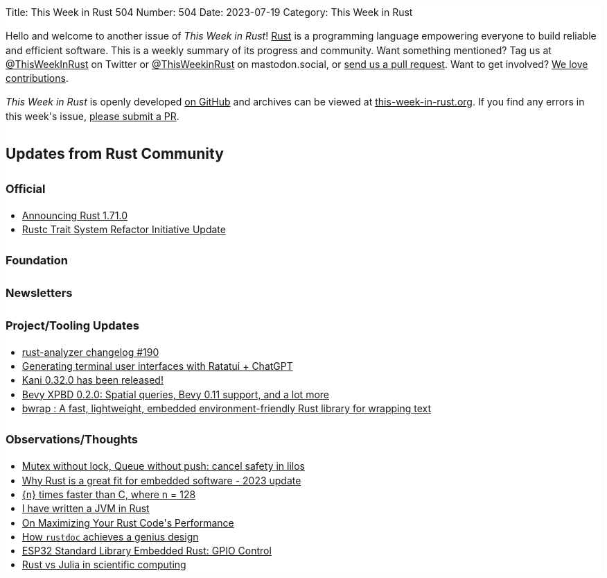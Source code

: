 Title: This Week in Rust 504
Number: 504
Date: 2023-07-19
Category: This Week in Rust

Hello and welcome to another issue of *This Week in Rust*!
[Rust](https://www.rust-lang.org/) is a programming language empowering everyone to build reliable and efficient software.
This is a weekly summary of its progress and community.
Want something mentioned? Tag us at [@ThisWeekInRust](https://twitter.com/ThisWeekInRust) on Twitter or [@ThisWeekinRust](https://mastodon.social/@thisweekinrust) on mastodon.social, or [send us a pull request](https://github.com/rust-lang/this-week-in-rust).
Want to get involved? [We love contributions](https://github.com/rust-lang/rust/blob/master/CONTRIBUTING.md).

*This Week in Rust* is openly developed [on GitHub](https://github.com/rust-lang/this-week-in-rust) and archives can be viewed at [this-week-in-rust.org](https://this-week-in-rust.org/).
If you find any errors in this week's issue, [please submit a PR](https://github.com/rust-lang/this-week-in-rust/pulls).

## Updates from Rust Community



### Official
* [Announcing Rust 1.71.0](https://blog.rust-lang.org/2023/07/13/Rust-1.71.0.html)
* [Rustc Trait System Refactor Initiative Update](https://blog.rust-lang.org/inside-rust/2023/07/17/trait-system-refactor-initiative.html)

### Foundation

### Newsletters

### Project/Tooling Updates
* [rust-analyzer changelog #190](https://rust-analyzer.github.io/thisweek/2023/07/17/changelog-190.html)
* [Generating terminal user interfaces with Ratatui + ChatGPT](https://blog.orhun.dev/ratatui-0-22-0/)
* [Kani 0.32.0 has been released!](https://www.reddit.com/r/KaniRustVerifier/comments/14xytrg/kani_0320_has_been_released/)
* [Bevy XPBD 0.2.0: Spatial queries, Bevy 0.11 support, and a lot more](https://www.reddit.com/r/rust_gamedev/comments/14zr5i5/bevy_xpbd_020_spatial_queries_bevy_011_support/)
* [bwrap : A fast, lightweight, embedded environment-friendly Rust library for wrapping text](https://www.reddit.com/r/rust/comments/151usd5/bwrap_a_fast_lightweight_embedded/)

### Observations/Thoughts
* [Mutex without lock, Queue without push: cancel safety in lilos](https://cliffle.com/blog/lilos-cancel-safety/)
* [Why Rust is a great fit for embedded software - 2023 update](https://tweedegolf.nl/en/blog/96/why-rust-is-a-great-fit-for-embedded-software-2023-update)
* [{n} times faster than C, where n = 128](https://ipthomas.com/blog/2023/07/n-times-faster-than-c-where-n-128/)
* [I have written a JVM in Rust](https://andreabergia.com/blog/2023/07/i-have-written-a-jvm-in-rust/)
* [On Maximizing Your Rust Code's Performance](https://jbecker.dev/research/on-writing-performant-rust)
* [How `rustdoc` achieves a genius design](https://blog.goose.love/posts/rustdoc/)
* [ESP32 Standard Library Embedded Rust: GPIO Control](https://apollolabsblog.hashnode.dev/esp32-standard-library-embedded-rust-gpio-control)
* [Rust vs Julia in scientific computing](https://mo8it.com/blog/rust-vs-julia/)
